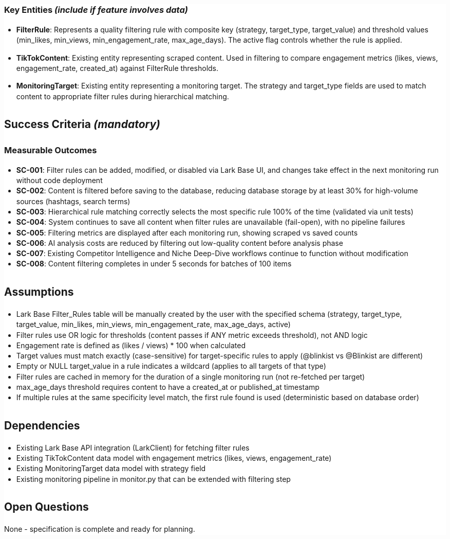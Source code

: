 ### Key Entities *(include if feature involves data)*

- **FilterRule**: Represents a quality filtering rule with composite key (strategy, target_type, target_value) and threshold values (min_likes, min_views, min_engagement_rate, max_age_days). The active flag controls whether the rule is applied.

- **TikTokContent**: Existing entity representing scraped content. Used in filtering to compare engagement metrics (likes, views, engagement_rate, created_at) against FilterRule thresholds.

- **MonitoringTarget**: Existing entity representing a monitoring target. The strategy and target_type fields are used to match content to appropriate filter rules during hierarchical matching.

## Success Criteria *(mandatory)*

### Measurable Outcomes

- **SC-001**: Filter rules can be added, modified, or disabled via Lark Base UI, and changes take effect in the next monitoring run without code deployment
- **SC-002**: Content is filtered before saving to the database, reducing database storage by at least 30% for high-volume sources (hashtags, search terms)
- **SC-003**: Hierarchical rule matching correctly selects the most specific rule 100% of the time (validated via unit tests)
- **SC-004**: System continues to save all content when filter rules are unavailable (fail-open), with no pipeline failures
- **SC-005**: Filtering metrics are displayed after each monitoring run, showing scraped vs saved counts
- **SC-006**: AI analysis costs are reduced by filtering out low-quality content before analysis phase
- **SC-007**: Existing Competitor Intelligence and Niche Deep-Dive workflows continue to function without modification
- **SC-008**: Content filtering completes in under 5 seconds for batches of 100 items

## Assumptions

- Lark Base Filter_Rules table will be manually created by the user with the specified schema (strategy, target_type, target_value, min_likes, min_views, min_engagement_rate, max_age_days, active)
- Filter rules use OR logic for thresholds (content passes if ANY metric exceeds threshold), not AND logic
- Engagement rate is defined as (likes / views) * 100 when calculated
- Target values must match exactly (case-sensitive) for target-specific rules to apply (@blinkist vs @Blinkist are different)
- Empty or NULL target_value in a rule indicates a wildcard (applies to all targets of that type)
- Filter rules are cached in memory for the duration of a single monitoring run (not re-fetched per target)
- max_age_days threshold requires content to have a created_at or published_at timestamp
- If multiple rules at the same specificity level match, the first rule found is used (deterministic based on database order)

## Dependencies

- Existing Lark Base API integration (LarkClient) for fetching filter rules
- Existing TikTokContent data model with engagement metrics (likes, views, engagement_rate)
- Existing MonitoringTarget data model with strategy field
- Existing monitoring pipeline in monitor.py that can be extended with filtering step

## Open Questions

None - specification is complete and ready for planning.

